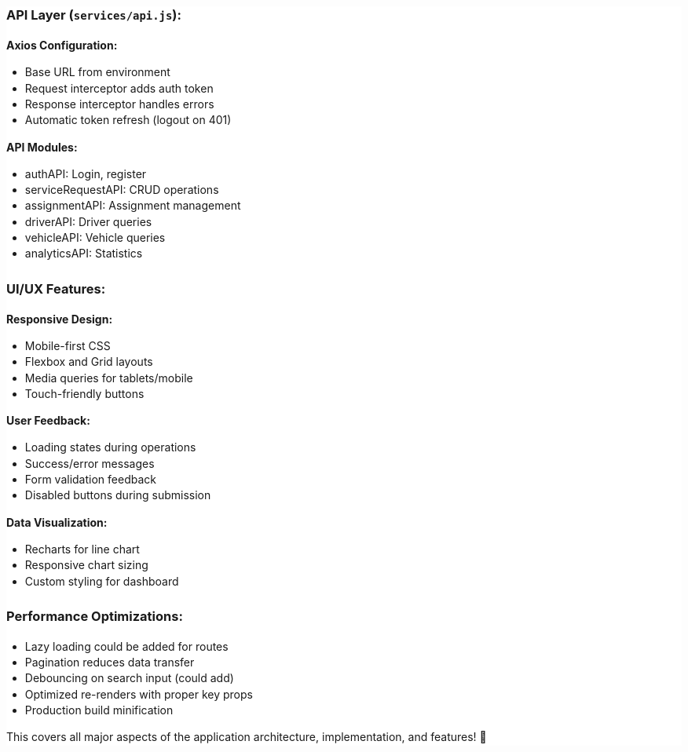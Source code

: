 ### API Layer (`services/api.js`):

**Axios Configuration:**
- Base URL from environment
- Request interceptor adds auth token
- Response interceptor handles errors
- Automatic token refresh (logout on 401)

**API Modules:**
- authAPI: Login, register
- serviceRequestAPI: CRUD operations
- assignmentAPI: Assignment management
- driverAPI: Driver queries
- vehicleAPI: Vehicle queries
- analyticsAPI: Statistics

### UI/UX Features:

**Responsive Design:**
- Mobile-first CSS
- Flexbox and Grid layouts
- Media queries for tablets/mobile
- Touch-friendly buttons

**User Feedback:**
- Loading states during operations
- Success/error messages
- Form validation feedback
- Disabled buttons during submission

**Data Visualization:**
- Recharts for line chart
- Responsive chart sizing
- Custom styling for dashboard

### Performance Optimizations:

- Lazy loading could be added for routes
- Pagination reduces data transfer
- Debouncing on search input (could add)
- Optimized re-renders with proper key props
- Production build minification

This covers all major aspects of the application architecture, implementation, and features! 🚀
